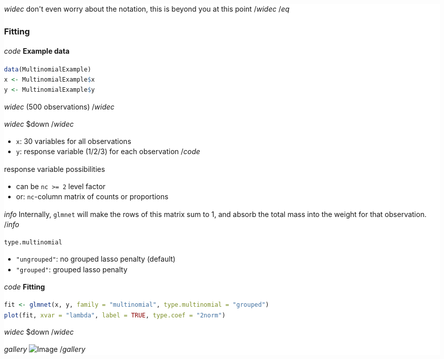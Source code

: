 $widec$
don't even worry about the notation, this is beyond you at this point
$/widec$
$/eq$

### Fitting

$code$
**Example data**

```r
data(MultinomialExample)
x <- MultinomialExample$x
y <- MultinomialExample$y
```

$widec$
(500 observations)
$/widec$

$widec$
$down
$/widec$

- `x`: 30 variables for all observations
- `y`: response variable (1/2/3) for each observation
$/code$

response variable possibilities
- can be `nc >= 2` level factor
- or: `nc`-column matrix of counts or proportions

$info$
Internally, `glmnet` will make the rows of this matrix sum to 1, and absorb the total mass into the weight for that observation. 
$/info$

`type.multinomial`
- `"ungrouped"`: no grouped lasso penalty (default)
- `"grouped"`: grouped lasso penalty

$code$
**Fitting**

```r
fit <- glmnet(x, y, family = "multinomial", type.multinomial = "grouped")
plot(fit, xvar = "lambda", label = TRUE, type.coef = "2norm")
```

$widec$
$down
$/widec$

$gallery$
![Image](img$ib1m)
$/gallery$
